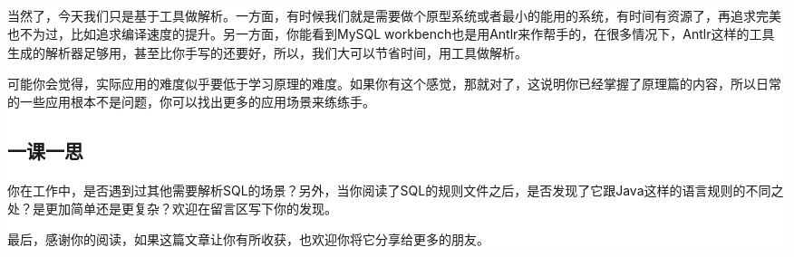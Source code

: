 当然了，今天我们只是基于工具做解析。一方面，有时候我们就是需要做个原型系统或者最小的能用的系统，有时间有资源了，再追求完美也不为过，比如追求编译速度的提升。另一方面，你能看到MySQL workbench也是用Antlr来作帮手的，在很多情况下，Antlr这样的工具生成的解析器足够用，甚至比你手写的还要好，所以，我们大可以节省时间，用工具做解析。

可能你会觉得，实际应用的难度似乎要低于学习原理的难度。如果你有这个感觉，那就对了，这说明你已经掌握了原理篇的内容，所以日常的一些应用根本不是问题，你可以找出更多的应用场景来练练手。

## 一课一思

你在工作中，是否遇到过其他需要解析SQL的场景？另外，当你阅读了SQL的规则文件之后，是否发现了它跟Java这样的语言规则的不同之处？是更加简单还是更复杂？欢迎在留言区写下你的发现。

最后，感谢你的阅读，如果这篇文章让你有所收获，也欢迎你将它分享给更多的朋友。


